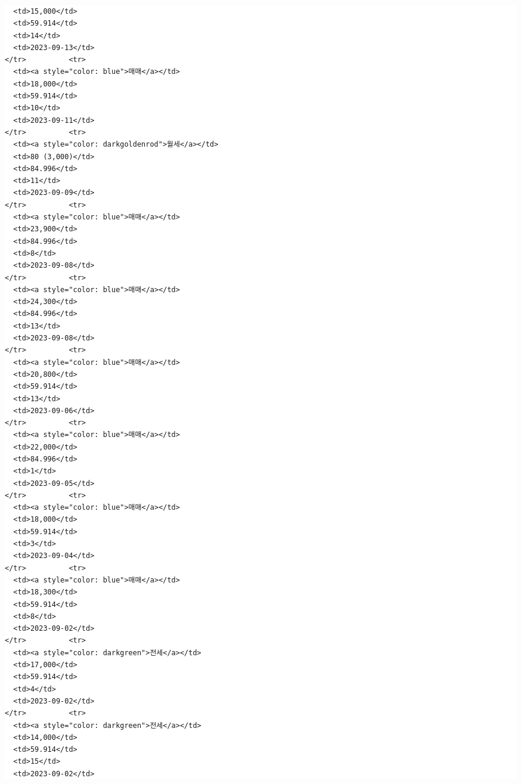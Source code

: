       <td>15,000</td>
      <td>59.914</td>
      <td>14</td>
      <td>2023-09-13</td>
    </tr>          <tr>
      <td><a style="color: blue">매매</a></td>
      <td>18,000</td>
      <td>59.914</td>
      <td>10</td>
      <td>2023-09-11</td>
    </tr>          <tr>
      <td><a style="color: darkgoldenrod">월세</a></td>
      <td>80 (3,000)</td>
      <td>84.996</td>
      <td>11</td>
      <td>2023-09-09</td>
    </tr>          <tr>
      <td><a style="color: blue">매매</a></td>
      <td>23,900</td>
      <td>84.996</td>
      <td>8</td>
      <td>2023-09-08</td>
    </tr>          <tr>
      <td><a style="color: blue">매매</a></td>
      <td>24,300</td>
      <td>84.996</td>
      <td>13</td>
      <td>2023-09-08</td>
    </tr>          <tr>
      <td><a style="color: blue">매매</a></td>
      <td>20,800</td>
      <td>59.914</td>
      <td>13</td>
      <td>2023-09-06</td>
    </tr>          <tr>
      <td><a style="color: blue">매매</a></td>
      <td>22,000</td>
      <td>84.996</td>
      <td>1</td>
      <td>2023-09-05</td>
    </tr>          <tr>
      <td><a style="color: blue">매매</a></td>
      <td>18,000</td>
      <td>59.914</td>
      <td>3</td>
      <td>2023-09-04</td>
    </tr>          <tr>
      <td><a style="color: blue">매매</a></td>
      <td>18,300</td>
      <td>59.914</td>
      <td>8</td>
      <td>2023-09-02</td>
    </tr>          <tr>
      <td><a style="color: darkgreen">전세</a></td>
      <td>17,000</td>
      <td>59.914</td>
      <td>4</td>
      <td>2023-09-02</td>
    </tr>          <tr>
      <td><a style="color: darkgreen">전세</a></td>
      <td>14,000</td>
      <td>59.914</td>
      <td>15</td>
      <td>2023-09-02</td>